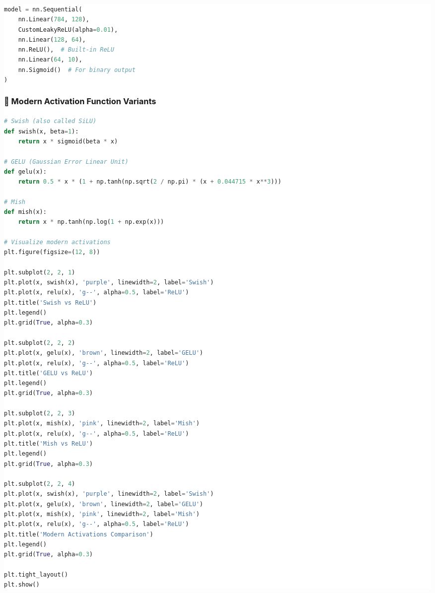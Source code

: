 ```python
model = nn.Sequential(
    nn.Linear(784, 128),
    CustomLeakyReLU(alpha=0.01),
    nn.Linear(128, 64),
    nn.ReLU(),  # Built-in ReLU
    nn.Linear(64, 10),
    nn.Sigmoid()  # For binary output
)
```

### 🔹 Modern Activation Function Variants

```python
# Swish (also called SiLU)
def swish(x, beta=1):
    return x * sigmoid(beta * x)

# GELU (Gaussian Error Linear Unit)
def gelu(x):
    return 0.5 * x * (1 + np.tanh(np.sqrt(2 / np.pi) * (x + 0.044715 * x**3)))

# Mish
def mish(x):
    return x * np.tanh(np.log(1 + np.exp(x)))

# Visualize modern activations
plt.figure(figsize=(12, 8))

plt.subplot(2, 2, 1)
plt.plot(x, swish(x), 'purple', linewidth=2, label='Swish')
plt.plot(x, relu(x), 'g--', alpha=0.5, label='ReLU')
plt.title('Swish vs ReLU')
plt.legend()
plt.grid(True, alpha=0.3)

plt.subplot(2, 2, 2)
plt.plot(x, gelu(x), 'brown', linewidth=2, label='GELU')
plt.plot(x, relu(x), 'g--', alpha=0.5, label='ReLU')
plt.title('GELU vs ReLU')
plt.legend()
plt.grid(True, alpha=0.3)

plt.subplot(2, 2, 3)
plt.plot(x, mish(x), 'pink', linewidth=2, label='Mish')
plt.plot(x, relu(x), 'g--', alpha=0.5, label='ReLU')
plt.title('Mish vs ReLU')
plt.legend()
plt.grid(True, alpha=0.3)

plt.subplot(2, 2, 4)
plt.plot(x, swish(x), 'purple', linewidth=2, label='Swish')
plt.plot(x, gelu(x), 'brown', linewidth=2, label='GELU')
plt.plot(x, mish(x), 'pink', linewidth=2, label='Mish')
plt.plot(x, relu(x), 'g--', alpha=0.5, label='ReLU')
plt.title('Modern Activations Comparison')
plt.legend()
plt.grid(True, alpha=0.3)

plt.tight_layout()
plt.show()
```
